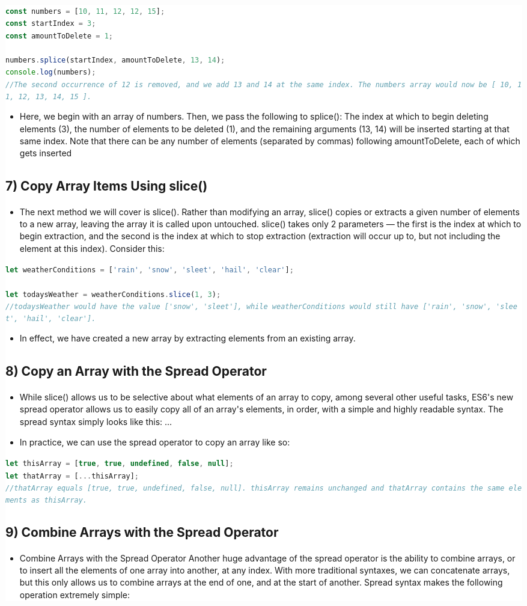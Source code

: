 ```js
const numbers = [10, 11, 12, 12, 15];
const startIndex = 3;
const amountToDelete = 1;

numbers.splice(startIndex, amountToDelete, 13, 14);
console.log(numbers);
//The second occurrence of 12 is removed, and we add 13 and 14 at the same index. The numbers array would now be [ 10, 11, 12, 13, 14, 15 ].
```
- Here, we begin with an array of numbers. Then, we pass the following to splice(): The index at which to begin deleting elements (3), the number of elements to be deleted (1), and the remaining arguments (13, 14) will be inserted starting at that same index. Note that there can be any number of elements (separated by commas) following amountToDelete, each of which gets inserted

## 7) Copy Array Items Using slice() ##

- The next method we will cover is slice(). Rather than modifying an array, slice() copies or extracts a given number of elements to a new array, leaving the array it is called upon untouched. slice() takes only 2 parameters — the first is the index at which to begin extraction, and the second is the index at which to stop extraction (extraction will occur up to, but not including the element at this index). Consider this:

```js
let weatherConditions = ['rain', 'snow', 'sleet', 'hail', 'clear'];

let todaysWeather = weatherConditions.slice(1, 3);
//todaysWeather would have the value ['snow', 'sleet'], while weatherConditions would still have ['rain', 'snow', 'sleet', 'hail', 'clear'].
```
- In effect, we have created a new array by extracting elements from an existing array.

## 8) Copy an Array with the Spread Operator ##

- While slice() allows us to be selective about what elements of an array to copy, among several other useful tasks, ES6's new spread operator allows us to easily copy all of an array's elements, in order, with a simple and highly readable syntax. The spread syntax simply looks like this: ...

- In practice, we can use the spread operator to copy an array like so:

```js
let thisArray = [true, true, undefined, false, null];
let thatArray = [...thisArray];
//thatArray equals [true, true, undefined, false, null]. thisArray remains unchanged and thatArray contains the same elements as thisArray.
```

## 9) Combine Arrays with the Spread Operator ##

- Combine Arrays with the Spread Operator
Another huge advantage of the spread operator is the ability to combine arrays, or to insert all the elements of one array into another, at any index. With more traditional syntaxes, we can concatenate arrays, but this only allows us to combine arrays at the end of one, and at the start of another. Spread syntax makes the following operation extremely simple:

